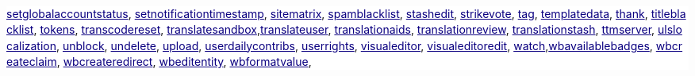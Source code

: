 <a href="https://www.wikidata.org/w/api.php?action=help&amp;recursivesubmodules=1#setglobalaccountstatus" style="color: rgb(11, 0, 128); background: none;" target="_blank">setglobalaccountstatus</a>,&nbsp;<a href="https://www.wikidata.org/w/api.php?action=help&amp;recursivesubmodules=1#setnotificationtimestamp" style="color: rgb(11, 0, 128); background: none;" target="_blank">setnotificationtimestamp</a>,&nbsp;<a href="https://www.wikidata.org/w/api.php?action=help&amp;recursivesubmodules=1#sitematrix" style="color: rgb(11, 0, 128); background: none;" target="_blank">sitematrix</a>,&nbsp;<a href="https://www.wikidata.org/w/api.php?action=help&amp;recursivesubmodules=1#spamblacklist" style="color: rgb(11, 0, 128); background: none;" target="_blank">spamblacklist</a>,&nbsp;<a href="https://www.wikidata.org/w/api.php?action=help&amp;recursivesubmodules=1#stashedit" style="color: rgb(11, 0, 128); background: none;" target="_blank">stashedit</a>,&nbsp;<a href="https://www.wikidata.org/w/api.php?action=help&amp;recursivesubmodules=1#strikevote" style="color: rgb(11, 0, 128); background: none;" target="_blank">strikevote</a>,&nbsp;<a href="https://www.wikidata.org/w/api.php?action=help&amp;recursivesubmodules=1#tag" style="color: rgb(11, 0, 128); background: none;" target="_blank">tag</a>,&nbsp;<a href="https://www.wikidata.org/w/api.php?action=help&amp;recursivesubmodules=1#templatedata" style="color: rgb(11, 0, 128); background: none;" target="_blank">templatedata</a>,&nbsp;<a href="https://www.wikidata.org/w/api.php?action=help&amp;recursivesubmodules=1#thank" style="color: rgb(11, 0, 128); background: none;" target="_blank">thank</a>,&nbsp;<a href="https://www.wikidata.org/w/api.php?action=help&amp;recursivesubmodules=1#titleblacklist" style="color: rgb(11, 0, 128); background: none;" target="_blank">titleblacklist</a>,&nbsp;<a href="https://www.wikidata.org/w/api.php?action=help&amp;recursivesubmodules=1#tokens" style="color: rgb(11, 0, 128); background: none;" target="_blank">tokens</a>,&nbsp;<a href="https://www.wikidata.org/w/api.php?action=help&amp;recursivesubmodules=1#transcodereset" style="color: rgb(11, 0, 128); background: none;" target="_blank">transcodereset</a>,&nbsp;<a href="https://www.wikidata.org/w/api.php?action=help&amp;recursivesubmodules=1#translatesandbox" style="color: rgb(11, 0, 128); background: none;" target="_blank">translatesandbox</a>,<a href="https://www.wikidata.org/w/api.php?action=help&amp;recursivesubmodules=1#translateuser" style="color: rgb(11, 0, 128); background: none;" target="_blank">translateuser</a>,&nbsp;<a href="https://www.wikidata.org/w/api.php?action=help&amp;recursivesubmodules=1#translationaids" style="color: rgb(11, 0, 128); background: none;" target="_blank">translationaids</a>,&nbsp;<a href="https://www.wikidata.org/w/api.php?action=help&amp;recursivesubmodules=1#translationreview" style="color: rgb(11, 0, 128); background: none;" target="_blank">translationreview</a>,&nbsp;<a href="https://www.wikidata.org/w/api.php?action=help&amp;recursivesubmodules=1#translationstash" style="color: rgb(11, 0, 128); background: none;" target="_blank">translationstash</a>,&nbsp;<a href="https://www.wikidata.org/w/api.php?action=help&amp;recursivesubmodules=1#ttmserver" style="color: rgb(11, 0, 128); background: none;" target="_blank">ttmserver</a>,&nbsp;<a href="https://www.wikidata.org/w/api.php?action=help&amp;recursivesubmodules=1#ulslocalization" style="color: rgb(11, 0, 128); background: none;" target="_blank">ulslocalization</a>,&nbsp;<a href="https://www.wikidata.org/w/api.php?action=help&amp;recursivesubmodules=1#unblock" style="color: rgb(11, 0, 128); background: none;" target="_blank">unblock</a>,&nbsp;<a href="https://www.wikidata.org/w/api.php?action=help&amp;recursivesubmodules=1#undelete" style="color: rgb(11, 0, 128); background: none;" target="_blank">undelete</a>,&nbsp;<a href="https://www.wikidata.org/w/api.php?action=help&amp;recursivesubmodules=1#upload" style="color: rgb(11, 0, 128); background: none;" target="_blank">upload</a>,&nbsp;<a href="https://www.wikidata.org/w/api.php?action=help&amp;recursivesubmodules=1#userdailycontribs" style="color: rgb(11, 0, 128); background: none;" target="_blank">userdailycontribs</a>,&nbsp;<a href="https://www.wikidata.org/w/api.php?action=help&amp;recursivesubmodules=1#userrights" style="color: rgb(11, 0, 128); background: none;" target="_blank">userrights</a>,&nbsp;<a href="https://www.wikidata.org/w/api.php?action=help&amp;recursivesubmodules=1#visualeditor" style="color: rgb(11, 0, 128); background: none;" target="_blank">visualeditor</a>,&nbsp;<a href="https://www.wikidata.org/w/api.php?action=help&amp;recursivesubmodules=1#visualeditoredit" style="color: rgb(11, 0, 128); background: none;" target="_blank">visualeditoredit</a>,&nbsp;<a href="https://www.wikidata.org/w/api.php?action=help&amp;recursivesubmodules=1#watch" style="color: rgb(11, 0, 128); background: none;" target="_blank">watch</a>,<a href="https://www.wikidata.org/w/api.php?action=help&amp;recursivesubmodules=1#wbavailablebadges" style="color: rgb(11, 0, 128); background: none;" target="_blank">wbavailablebadges</a>,&nbsp;<a href="https://www.wikidata.org/w/api.php?action=help&amp;recursivesubmodules=1#wbcreateclaim" style="color: rgb(11, 0, 128); background: none;" target="_blank">wbcreateclaim</a>,&nbsp;<a href="https://www.wikidata.org/w/api.php?action=help&amp;recursivesubmodules=1#wbcreateredirect" style="color: rgb(11, 0, 128); background: none;" target="_blank">wbcreateredirect</a>,&nbsp;<a href="https://www.wikidata.org/w/api.php?action=help&amp;recursivesubmodules=1#wbeditentity" style="color: rgb(11, 0, 128); background: none;" target="_blank">wbeditentity</a>,&nbsp;<a href="https://www.wikidata.org/w/api.php?action=help&amp;recursivesubmodules=1#wbformatvalue" style="color: rgb(11, 0, 128); background: none;" target="_blank">wbformatvalue</a>,&nbsp;